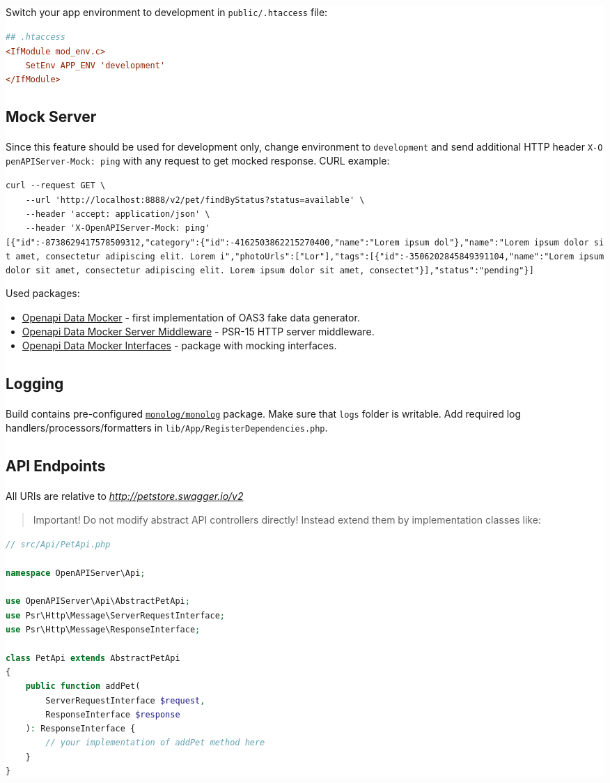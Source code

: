 Switch your app environment to development in `public/.htaccess` file:
```ini
## .htaccess
<IfModule mod_env.c>
    SetEnv APP_ENV 'development'
</IfModule>
```

## Mock Server
Since this feature should be used for development only, change environment to `development` and send additional HTTP header `X-OpenAPIServer-Mock: ping` with any request to get mocked response.
CURL example:
```console
curl --request GET \
    --url 'http://localhost:8888/v2/pet/findByStatus?status=available' \
    --header 'accept: application/json' \
    --header 'X-OpenAPIServer-Mock: ping'
[{"id":-8738629417578509312,"category":{"id":-4162503862215270400,"name":"Lorem ipsum dol"},"name":"Lorem ipsum dolor sit amet, consectetur adipiscing elit. Lorem i","photoUrls":["Lor"],"tags":[{"id":-3506202845849391104,"name":"Lorem ipsum dolor sit amet, consectetur adipiscing elit. Lorem ipsum dolor sit amet, consectet"}],"status":"pending"}]
```

Used packages:
* [Openapi Data Mocker](https://github.com/ybelenko/openapi-data-mocker) - first implementation of OAS3 fake data generator.
* [Openapi Data Mocker Server Middleware](https://github.com/ybelenko/openapi-data-mocker-server-middleware) - PSR-15 HTTP server middleware.
* [Openapi Data Mocker Interfaces](https://github.com/ybelenko/openapi-data-mocker-interfaces) - package with mocking interfaces.

## Logging

Build contains pre-configured [`monolog/monolog`](https://github.com/Seldaek/monolog) package. Make sure that `logs` folder is writable.
Add required log handlers/processors/formatters in `lib/App/RegisterDependencies.php`.

## API Endpoints

All URIs are relative to *http://petstore.swagger.io/v2*

> Important! Do not modify abstract API controllers directly! Instead extend them by implementation classes like:

```php
// src/Api/PetApi.php

namespace OpenAPIServer\Api;

use OpenAPIServer\Api\AbstractPetApi;
use Psr\Http\Message\ServerRequestInterface;
use Psr\Http\Message\ResponseInterface;

class PetApi extends AbstractPetApi
{
    public function addPet(
        ServerRequestInterface $request,
        ResponseInterface $response
    ): ResponseInterface {
        // your implementation of addPet method here
    }
}
```
